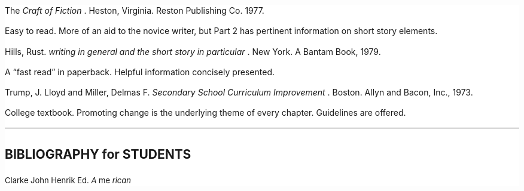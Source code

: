 The
</i>
<i>
Craft of Fiction
</i>
. Heston, Virginia. Reston Publishing Co. 1977.
</p>
<p>
Easy to read. More of an aid to the novice writer, but Part 2 has pertinent information on short story elements.
</p>
<p>
Hills, Rust.
<i>
writing in general and
</i>
<i>
the
</i>
<i>
short
</i>
<i>
story in
</i>
<i>
particular
</i>
. New York. A Bantam Book, 1979.
</p>
<p>
A “fast read” in paperback. Helpful information concisely presented.
</p>
<p>
Trump, J. Lloyd and Miller, Delmas F.
<i>
Secondary School
</i>
<i>
Curriculum
</i>
<i>
Improvement
</i>
. Boston. Allyn and Bacon, Inc., 1973.
</p>
<p>
College textbook. Promoting change is the underlying theme of every chapter. Guidelines are offered.
</p>
</font>
<hr/>
<h2>
BIBLIOGRAPHY for STUDENTS
</h2>
<font size="-1">
Clarke John Henrik Ed.
<i>
A
</i>
me
<i>
rican
</i>